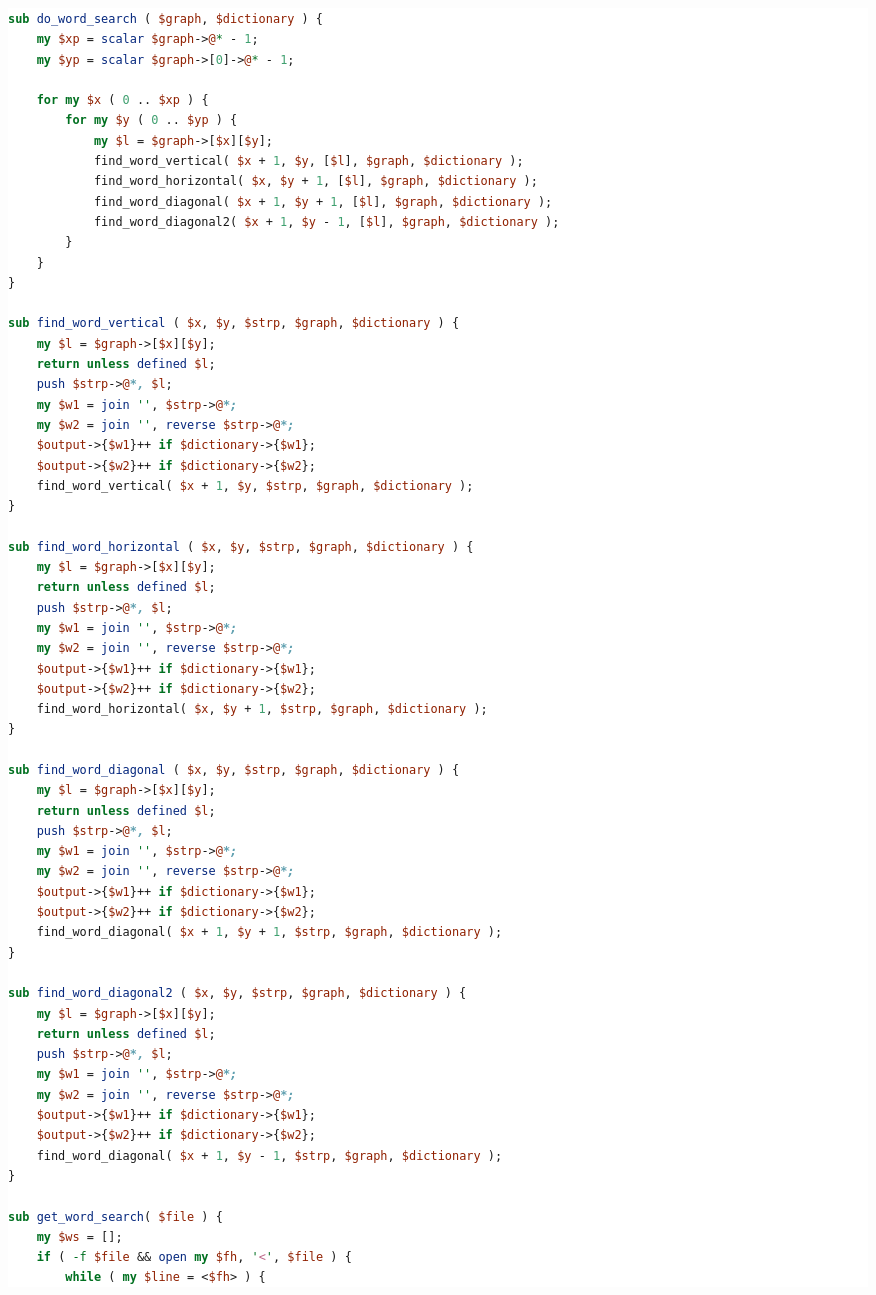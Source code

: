 ```perl
sub do_word_search ( $graph, $dictionary ) {
    my $xp = scalar $graph->@* - 1;
    my $yp = scalar $graph->[0]->@* - 1;

    for my $x ( 0 .. $xp ) {
        for my $y ( 0 .. $yp ) {
            my $l = $graph->[$x][$y];
            find_word_vertical( $x + 1, $y, [$l], $graph, $dictionary );
            find_word_horizontal( $x, $y + 1, [$l], $graph, $dictionary );
            find_word_diagonal( $x + 1, $y + 1, [$l], $graph, $dictionary );
            find_word_diagonal2( $x + 1, $y - 1, [$l], $graph, $dictionary );
        }
    }
}

sub find_word_vertical ( $x, $y, $strp, $graph, $dictionary ) {
    my $l = $graph->[$x][$y];
    return unless defined $l;
    push $strp->@*, $l;
    my $w1 = join '', $strp->@*;
    my $w2 = join '', reverse $strp->@*;
    $output->{$w1}++ if $dictionary->{$w1};
    $output->{$w2}++ if $dictionary->{$w2};
    find_word_vertical( $x + 1, $y, $strp, $graph, $dictionary );
}

sub find_word_horizontal ( $x, $y, $strp, $graph, $dictionary ) {
    my $l = $graph->[$x][$y];
    return unless defined $l;
    push $strp->@*, $l;
    my $w1 = join '', $strp->@*;
    my $w2 = join '', reverse $strp->@*;
    $output->{$w1}++ if $dictionary->{$w1};
    $output->{$w2}++ if $dictionary->{$w2};
    find_word_horizontal( $x, $y + 1, $strp, $graph, $dictionary );
}

sub find_word_diagonal ( $x, $y, $strp, $graph, $dictionary ) {
    my $l = $graph->[$x][$y];
    return unless defined $l;
    push $strp->@*, $l;
    my $w1 = join '', $strp->@*;
    my $w2 = join '', reverse $strp->@*;
    $output->{$w1}++ if $dictionary->{$w1};
    $output->{$w2}++ if $dictionary->{$w2};
    find_word_diagonal( $x + 1, $y + 1, $strp, $graph, $dictionary );
}

sub find_word_diagonal2 ( $x, $y, $strp, $graph, $dictionary ) {
    my $l = $graph->[$x][$y];
    return unless defined $l;
    push $strp->@*, $l;
    my $w1 = join '', $strp->@*;
    my $w2 = join '', reverse $strp->@*;
    $output->{$w1}++ if $dictionary->{$w1};
    $output->{$w2}++ if $dictionary->{$w2};
    find_word_diagonal( $x + 1, $y - 1, $strp, $graph, $dictionary );
}

sub get_word_search( $file ) {
    my $ws = [];
    if ( -f $file && open my $fh, '<', $file ) {
        while ( my $line = <$fh> ) {
```